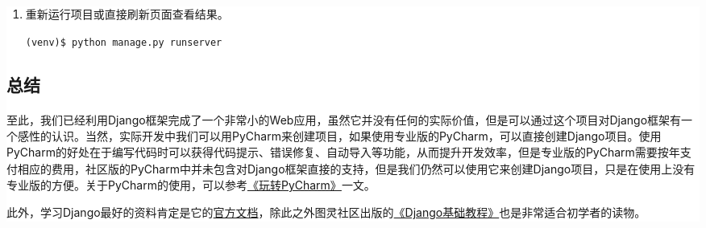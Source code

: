 1. 重新运行项目或直接刷新页面查看结果。

   ```text
   (venv)$ python manage.py runserver
   ```

## 总结

至此，我们已经利用Django框架完成了一个非常小的Web应用，虽然它并没有任何的实际价值，但是可以通过这个项目对Django框架有一个感性的认识。当然，实际开发中我们可以用PyCharm来创建项目，如果使用专业版的PyCharm，可以直接创建Django项目。使用PyCharm的好处在于编写代码时可以获得代码提示、错误修复、自动导入等功能，从而提升开发效率，但是专业版的PyCharm需要按年支付相应的费用，社区版的PyCharm中并未包含对Django框架直接的支持，但是我们仍然可以使用它来创建Django项目，只是在使用上没有专业版的方便。关于PyCharm的使用，可以参考[《玩转PyCharm》](../wan-zhuan-pycharm.md)一文。

此外，学习Django最好的资料肯定是它的[官方文档](https://docs.djangoproject.com/zh-hans/2.0/)，除此之外图灵社区出版的[《Django基础教程》](http://www.ituring.com.cn/book/2630)也是非常适合初学者的读物。

